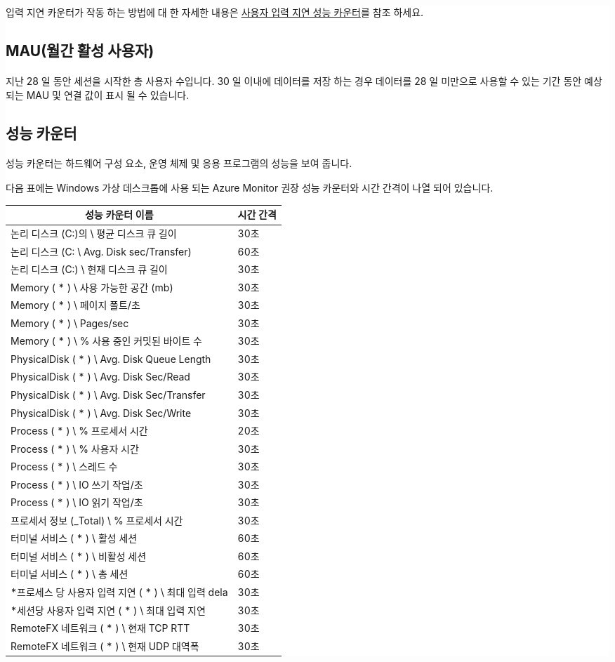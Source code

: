 입력 지연 카운터가 작동 하는 방법에 대 한 자세한 내용은 [사용자 입력 지연 성능 카운터](/windows-server/remote/remote-desktop-services/rds-rdsh-performance-counters/)를 참조 하세요.

##  <a name="monthly-active-users-mau"></a>MAU(월간 활성 사용자)

지난 28 일 동안 세션을 시작한 총 사용자 수입니다. 30 일 이내에 데이터를 저장 하는 경우 데이터를 28 일 미만으로 사용할 수 있는 기간 동안 예상 되는 MAU 및 연결 값이 표시 될 수 있습니다.

## <a name="performance-counters"></a>성능 카운터

성능 카운터는 하드웨어 구성 요소, 운영 체제 및 응용 프로그램의 성능을 보여 줍니다.

다음 표에는 Windows 가상 데스크톱에 사용 되는 Azure Monitor 권장 성능 카운터와 시간 간격이 나열 되어 있습니다.

|성능 카운터 이름|시간 간격|
|---|---|
|논리 디스크 (C:)의 \\ 평균 디스크 큐 길이|30초|
|논리 디스크 (C: \\ Avg. Disk sec/Transfer)|60초|
|논리 디스크 (C:) \\ 현재 디스크 큐 길이|30초|
|Memory ( \* ) \\ 사용 가능한 공간 (mb)|30초|
|Memory ( \* ) \\ 페이지 폴트/초|30초|
|Memory ( \* ) \\ Pages/sec|30초|
|Memory ( \* ) \\ % 사용 중인 커밋된 바이트 수|30초|
|PhysicalDisk ( \* ) \\ Avg. Disk Queue Length|30초|
|PhysicalDisk ( \* ) \\ Avg. Disk Sec/Read|30초|
|PhysicalDisk ( \* ) \\ Avg. Disk Sec/Transfer|30초|
|PhysicalDisk ( \* ) \\ Avg. Disk Sec/Write|30초|
|Process ( \* ) \\ % 프로세서 시간|20초|
|Process ( \* ) \\ % 사용자 시간|30초|
|Process ( \* ) \\ 스레드 수|30초|
|Process ( \* ) \\ IO 쓰기 작업/초|30초|
|Process ( \* ) \\ IO 읽기 작업/초|30초|
|프로세서 정보 (_Total) \\ % 프로세서 시간|30초|
|터미널 서비스 ( \* ) \\ 활성 세션|60초|
|터미널 서비스 ( \* ) \\ 비활성 세션|60초|
|터미널 서비스 ( \* ) \\ 총 세션|60초|
|\*프로세스 당 사용자 입력 지연 ( \* ) \\ 최대 입력 dela|30초|
|\*세션당 사용자 입력 지연 ( \* ) \\ 최대 입력 지연|30초|
|RemoteFX 네트워크 ( \* ) \\ 현재 TCP RTT|30초|
|RemoteFX 네트워크 ( \* ) \\ 현재 UDP 대역폭|30초|
